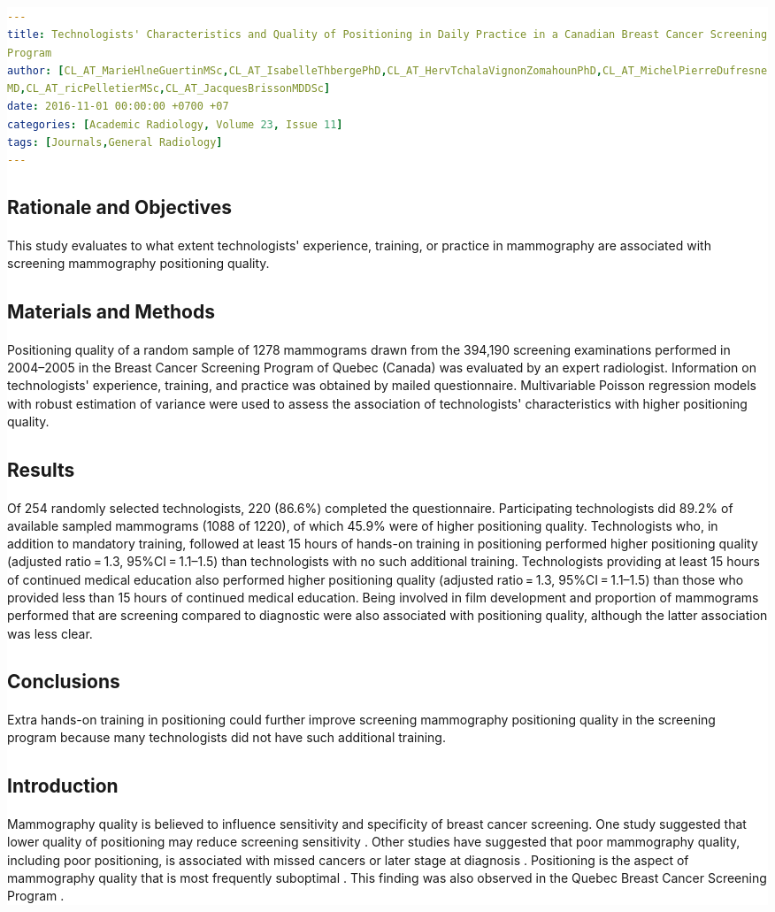 ```yaml
---
title: Technologists' Characteristics and Quality of Positioning in Daily Practice in a Canadian Breast Cancer Screening Program
author: [CL_AT_MarieHlneGuertinMSc,CL_AT_IsabelleThbergePhD,CL_AT_HervTchalaVignonZomahounPhD,CL_AT_MichelPierreDufresneMD,CL_AT_ricPelletierMSc,CL_AT_JacquesBrissonMDDSc]
date: 2016-11-01 00:00:00 +0700 +07
categories: [Academic Radiology, Volume 23, Issue 11]
tags: [Journals,General Radiology]
---
```

## Rationale and Objectives

This study evaluates to what extent technologists' experience, training, or practice in mammography are associated with screening mammography positioning quality.

## Materials and Methods

Positioning quality of a random sample of 1278 mammograms drawn from the 394,190 screening examinations performed in 2004–2005 in the Breast Cancer Screening Program of Quebec (Canada) was evaluated by an expert radiologist. Information on technologists' experience, training, and practice was obtained by mailed questionnaire. Multivariable Poisson regression models with robust estimation of variance were used to assess the association of technologists' characteristics with higher positioning quality.

## Results

Of 254 randomly selected technologists, 220 (86.6%) completed the questionnaire. Participating technologists did 89.2% of available sampled mammograms (1088 of 1220), of which 45.9% were of higher positioning quality. Technologists who, in addition to mandatory training, followed at least 15 hours of hands-on training in positioning performed higher positioning quality (adjusted ratio = 1.3, 95%CI = 1.1–1.5) than technologists with no such additional training. Technologists providing at least 15 hours of continued medical education also performed higher positioning quality (adjusted ratio = 1.3, 95%CI = 1.1–1.5) than those who provided less than 15 hours of continued medical education. Being involved in film development and proportion of mammograms performed that are screening compared to diagnostic were also associated with positioning quality, although the latter association was less clear.

## Conclusions

Extra hands-on training in positioning could further improve screening mammography positioning quality in the screening program because many technologists did not have such additional training.

## Introduction

Mammography quality is believed to influence sensitivity and specificity of breast cancer screening. One study suggested that lower quality of positioning may reduce screening sensitivity . Other studies have suggested that poor mammography quality, including poor positioning, is associated with missed cancers or later stage at diagnosis . Positioning is the aspect of mammography quality that is most frequently suboptimal . This finding was also observed in the Quebec Breast Cancer Screening Program .
